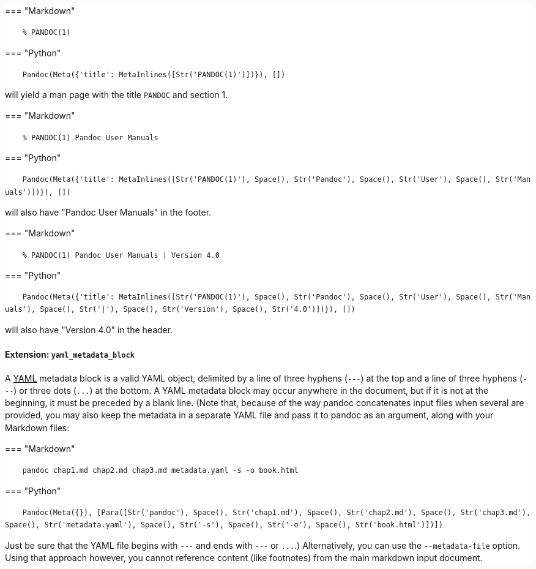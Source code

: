=== "Markdown"

        % PANDOC(1)

=== "Python"

        Pandoc(Meta({'title': MetaInlines([Str('PANDOC(1)')])}), [])



will yield a man page with the title `PANDOC` and section 1.

=== "Markdown"

        % PANDOC(1) Pandoc User Manuals

=== "Python"

        Pandoc(Meta({'title': MetaInlines([Str('PANDOC(1)'), Space(), Str('Pandoc'), Space(), Str('User'), Space(), Str('Manuals')])}), [])



will also have "Pandoc User Manuals" in the footer.

=== "Markdown"

        % PANDOC(1) Pandoc User Manuals | Version 4.0

=== "Python"

        Pandoc(Meta({'title': MetaInlines([Str('PANDOC(1)'), Space(), Str('Pandoc'), Space(), Str('User'), Space(), Str('Manuals'), Space(), Str('|'), Space(), Str('Version'), Space(), Str('4.0')])}), [])



will also have "Version 4.0" in the header.

#### Extension: `yaml_metadata_block`

A [YAML](https://yaml.org/spec/1.2/spec.html "YAML v1.2 Spec") metadata
block is a valid YAML object, delimited by a line of three hyphens
(`---`) at the top and a line of three hyphens (`---`) or three dots
(`...`) at the bottom. A YAML metadata block may occur anywhere in the
document, but if it is not at the beginning, it must be preceded by a
blank line. (Note that, because of the way pandoc concatenates input
files when several are provided, you may also keep the metadata in a
separate YAML file and pass it to pandoc as an argument, along with your
Markdown files:

=== "Markdown"

        pandoc chap1.md chap2.md chap3.md metadata.yaml -s -o book.html

=== "Python"

        Pandoc(Meta({}), [Para([Str('pandoc'), Space(), Str('chap1.md'), Space(), Str('chap2.md'), Space(), Str('chap3.md'), Space(), Str('metadata.yaml'), Space(), Str('-s'), Space(), Str('-o'), Space(), Str('book.html')])])



Just be sure that the YAML file begins with `---` and ends with `---` or
`...`.) Alternatively, you can use the `--metadata-file` option. Using
that approach however, you cannot reference content (like footnotes)
from the main markdown input document.
